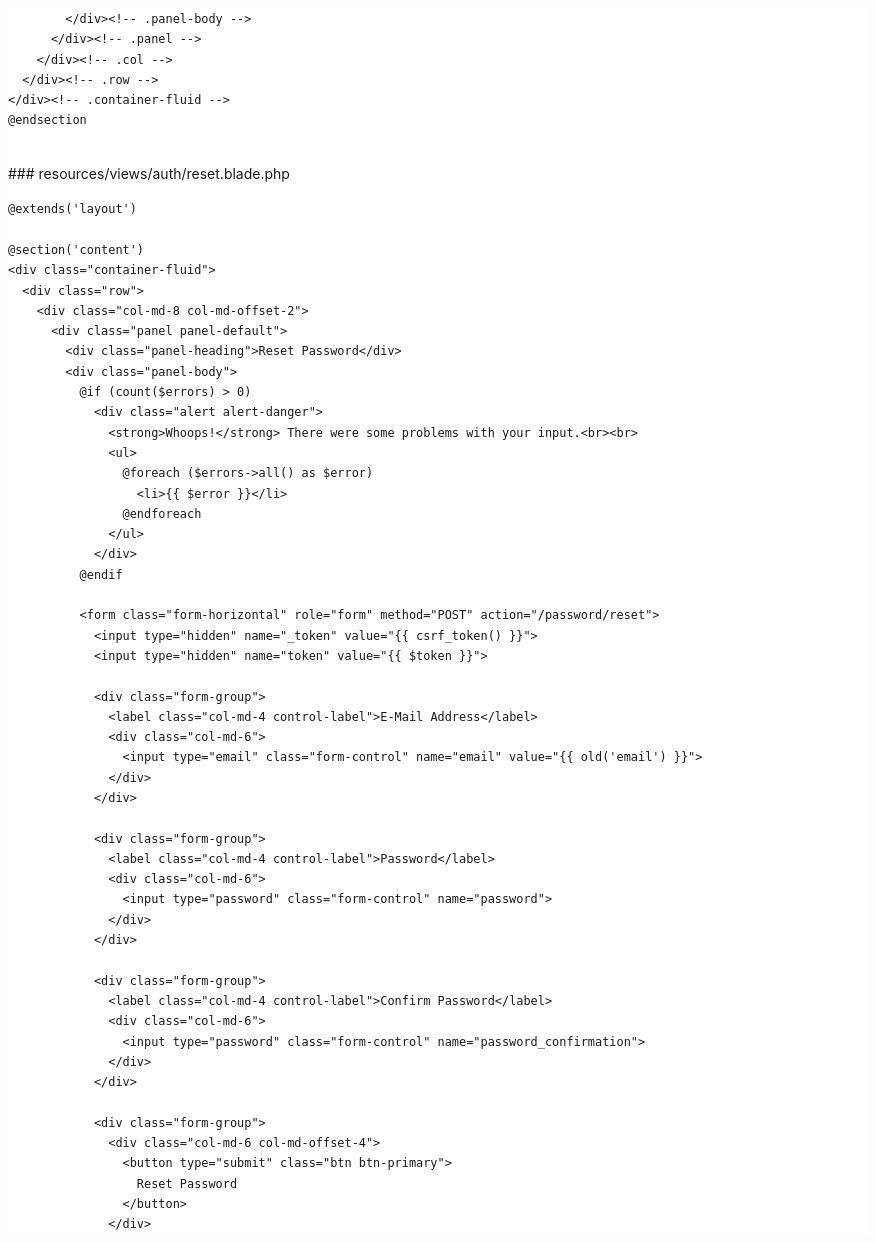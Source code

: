 ```
        </div><!-- .panel-body -->
      </div><!-- .panel -->
    </div><!-- .col -->
  </div><!-- .row -->
</div><!-- .container-fluid -->
@endsection
```

<br>
### resources/views/auth/reset.blade.php

```
@extends('layout')

@section('content')
<div class="container-fluid">
  <div class="row">
    <div class="col-md-8 col-md-offset-2">
      <div class="panel panel-default">
        <div class="panel-heading">Reset Password</div>
        <div class="panel-body">
          @if (count($errors) > 0)
            <div class="alert alert-danger">
              <strong>Whoops!</strong> There were some problems with your input.<br><br>
              <ul>
                @foreach ($errors->all() as $error)
                  <li>{{ $error }}</li>
                @endforeach
              </ul>
            </div>
          @endif

          <form class="form-horizontal" role="form" method="POST" action="/password/reset">
            <input type="hidden" name="_token" value="{{ csrf_token() }}">
            <input type="hidden" name="token" value="{{ $token }}">

            <div class="form-group">
              <label class="col-md-4 control-label">E-Mail Address</label>
              <div class="col-md-6">
                <input type="email" class="form-control" name="email" value="{{ old('email') }}">
              </div>
            </div>

            <div class="form-group">
              <label class="col-md-4 control-label">Password</label>
              <div class="col-md-6">
                <input type="password" class="form-control" name="password">
              </div>
            </div>

            <div class="form-group">
              <label class="col-md-4 control-label">Confirm Password</label>
              <div class="col-md-6">
                <input type="password" class="form-control" name="password_confirmation">
              </div>
            </div>

            <div class="form-group">
              <div class="col-md-6 col-md-offset-4">
                <button type="submit" class="btn btn-primary">
                  Reset Password
                </button>
              </div>
```